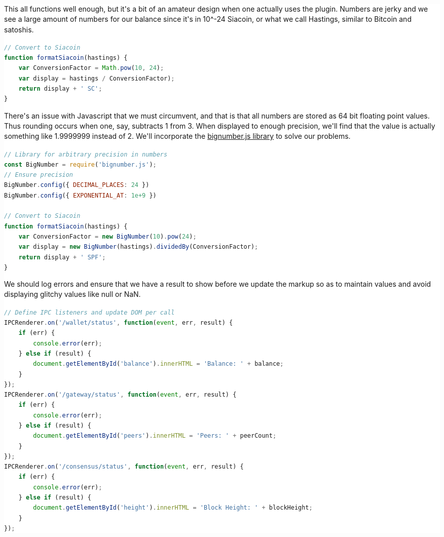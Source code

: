 This all functions well enough, but it's a bit of an amateur design when one
actually uses the plugin. Numbers are jerky and we see a large amount of
numbers for our balance since it's in 10^-24 Siacoin, or what we call
Hastings, similar to Bitcoin and satoshis.

```js
// Convert to Siacoin
function formatSiacoin(hastings) {
	var ConversionFactor = Math.pow(10, 24);
	var display = hastings / ConversionFactor);
	return display + ' SC';
}
```

There's an issue with Javascript that we must circumvent, and that is that all
numbers are stored as 64 bit floating point values. Thus rounding occurs when
one, say, subtracts 1 from 3. When displayed to enough precision, we'll find
that the value is actually something like 1.9999999 instead of 2. We'll
incorporate the [bignumber.js library](https://github.com/MikeMcl/bignumber.js/) to solve our problems.

```js
// Library for arbitrary precision in numbers
const BigNumber = require('bignumber.js');
// Ensure precision
BigNumber.config({ DECIMAL_PLACES: 24 })
BigNumber.config({ EXPONENTIAL_AT: 1e+9 })

// Convert to Siacoin
function formatSiacoin(hastings) {
	var ConversionFactor = new BigNumber(10).pow(24);
	var display = new BigNumber(hastings).dividedBy(ConversionFactor);
	return display + ' SPF';
}
```

We should log errors and ensure that we have a result to show before we update
the markup so as to maintain values and avoid displaying glitchy values like
null or NaN.

```js
// Define IPC listeners and update DOM per call
IPCRenderer.on('/wallet/status', function(event, err, result) {
	if (err) {
		console.error(err);
	} else if (result) {
		document.getElementById('balance').innerHTML = 'Balance: ' + balance;
	}
});
IPCRenderer.on('/gateway/status', function(event, err, result) {
	if (err) {
		console.error(err);
	} else if (result) {
		document.getElementById('peers').innerHTML = 'Peers: ' + peerCount;
	}
});
IPCRenderer.on('/consensus/status', function(event, err, result) {
	if (err) {
		console.error(err);
	} else if (result) {
		document.getElementById('height').innerHTML = 'Block Height: ' + blockHeight;
	}
});
```

